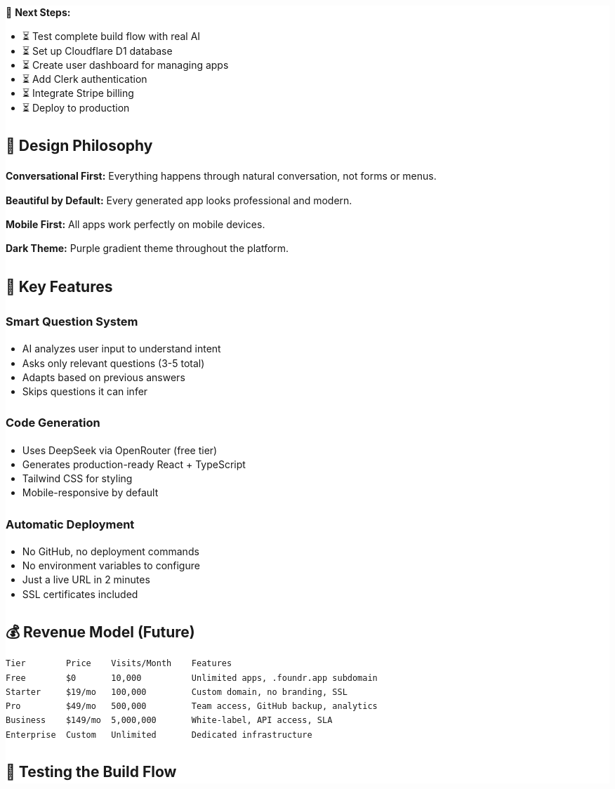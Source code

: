 🔄 **Next Steps:**
- ⏳ Test complete build flow with real AI
- ⏳ Set up Cloudflare D1 database
- ⏳ Create user dashboard for managing apps
- ⏳ Add Clerk authentication
- ⏳ Integrate Stripe billing
- ⏳ Deploy to production

## 🎨 Design Philosophy

**Conversational First:** Everything happens through natural conversation, not forms or menus.

**Beautiful by Default:** Every generated app looks professional and modern.

**Mobile First:** All apps work perfectly on mobile devices.

**Dark Theme:** Purple gradient theme throughout the platform.

## 🌟 Key Features

### Smart Question System
- AI analyzes user input to understand intent
- Asks only relevant questions (3-5 total)
- Adapts based on previous answers
- Skips questions it can infer

### Code Generation
- Uses DeepSeek via OpenRouter (free tier)
- Generates production-ready React + TypeScript
- Tailwind CSS for styling
- Mobile-responsive by default

### Automatic Deployment
- No GitHub, no deployment commands
- No environment variables to configure
- Just a live URL in 2 minutes
- SSL certificates included

## 💰 Revenue Model (Future)

```
Tier        Price    Visits/Month    Features
Free        $0       10,000          Unlimited apps, .foundr.app subdomain
Starter     $19/mo   100,000         Custom domain, no branding, SSL
Pro         $49/mo   500,000         Team access, GitHub backup, analytics
Business    $149/mo  5,000,000       White-label, API access, SLA
Enterprise  Custom   Unlimited       Dedicated infrastructure
```

## 🧪 Testing the Build Flow
